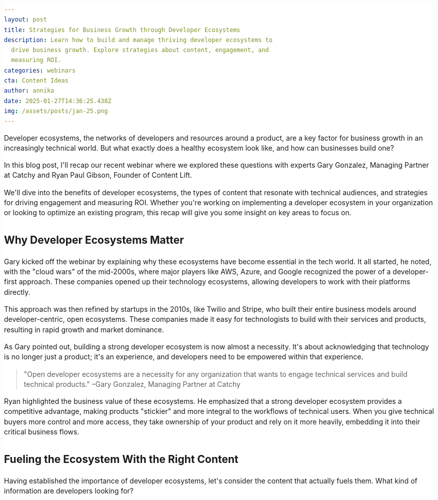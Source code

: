 ```yaml
---
layout: post
title: Strategies for Business Growth through Developer Ecosystems
description: Learn how to build and manage thriving developer ecosystems to
  drive business growth. Explore strategies about content, engagement, and
  measuring ROI.
categories: webinars
cta: Content Ideas
author: annika
date: 2025-01-27T14:36:25.438Z
img: /assets/posts/jan-25.png
---
```

Developer ecosystems, the networks of developers and resources around a product, are a key factor for business growth in an increasingly technical world. But what exactly does a healthy ecosystem look like, and how can businesses build one? 

In this blog post, I'll recap our recent webinar where we explored these questions with experts Gary Gonzalez, Managing Partner at Catchy and Ryan Paul Gibson, Founder of Content Lift. 

We'll dive into the benefits of developer ecosystems, the types of content that resonate with technical audiences, and strategies for driving engagement and measuring ROI. Whether you're working on implementing a developer ecosystem in your organization or looking to optimize an existing program, this recap will give you some insight on key areas to focus on.

## Why Developer Ecosystems Matter

Gary kicked off the webinar by explaining why these ecosystems have become essential in the tech world. It all started, he noted, with the "cloud wars" of the mid-2000s, where major players like AWS, Azure, and Google recognized the power of a developer-first approach. These companies opened up their technology ecosystems, allowing developers to work with their platforms directly.

This approach was then refined by startups in the 2010s, like Twilio and Stripe, who built their entire business models around developer-centric, open ecosystems. These companies made it easy for technologists to build with their services and products, resulting in rapid growth and market dominance.

As Gary pointed out, building a strong developer ecosystem is now almost a necessity. It's about acknowledging that technology is no longer just a product; it's an experience, and developers need to be empowered within that experience.

> "Open developer ecosystems are a necessity for any organization that wants to engage technical services and build technical products." –Gary Gonzalez, Managing Partner at Catchy

Ryan highlighted the business value of these ecosystems. He emphasized that a strong developer ecosystem provides a competitive advantage, making products "stickier" and more integral to the workflows of technical users. When you give technical buyers more control and more access, they take ownership of your product and rely on it more heavily, embedding it into their critical business flows.

## Fueling the Ecosystem With the Right Content

Having established the importance of developer ecosystems, let's consider the content that actually fuels them. What kind of information are developers looking for?
